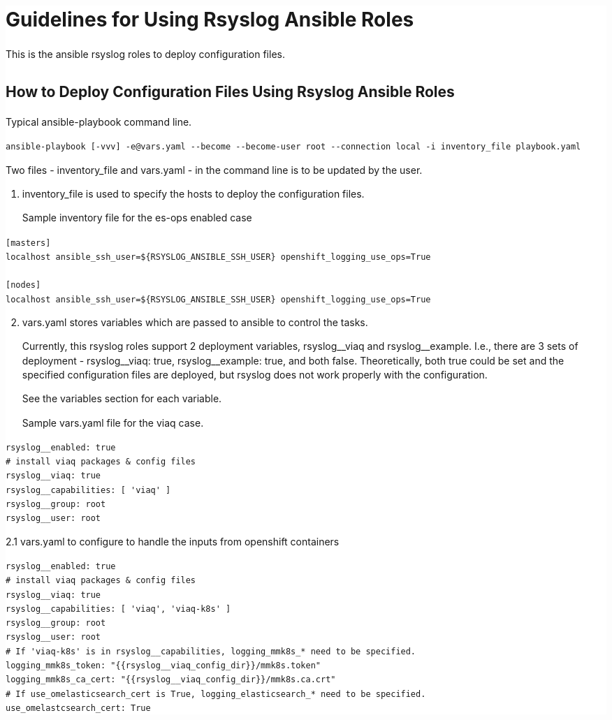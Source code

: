 # Guidelines for Using Rsyslog Ansible Roles

This is the ansible rsyslog roles to deploy configuration files.

## How to Deploy Configuration Files Using Rsyslog Ansible Roles

Typical ansible-playbook command line.

``` ansible-playbook [-vvv] -e@vars.yaml --become --become-user root --connection local -i inventory_file playbook.yaml ```

Two files - inventory_file and vars.yaml - in the command line is to be updated by the user.

1. inventory_file is used to specify the hosts to deploy the configuration files.

   Sample inventory file for the es-ops enabled case
```
[masters]
localhost ansible_ssh_user=${RSYSLOG_ANSIBLE_SSH_USER} openshift_logging_use_ops=True

[nodes]
localhost ansible_ssh_user=${RSYSLOG_ANSIBLE_SSH_USER} openshift_logging_use_ops=True
```

2. vars.yaml stores variables which are passed to ansible to control the tasks.

   Currently, this rsyslog roles support 2 deployment variables, rsyslog__viaq and rsyslog__example.  I.e., there are 3 sets of deployment - rsyslog__viaq: true, rsyslog__example: true, and both false.  Theoretically, both true could be set and the specified configuration files are deployed, but rsyslog does not work properly with the configuration.

   See the variables section for each variable.

   Sample vars.yaml file for the viaq case.
```
rsyslog__enabled: true
# install viaq packages & config files
rsyslog__viaq: true
rsyslog__capabilities: [ 'viaq' ]
rsyslog__group: root
rsyslog__user: root
```

2.1  vars.yaml to configure to handle the inputs from openshift containers
```
rsyslog__enabled: true
# install viaq packages & config files
rsyslog__viaq: true
rsyslog__capabilities: [ 'viaq', 'viaq-k8s' ]
rsyslog__group: root
rsyslog__user: root
# If 'viaq-k8s' is in rsyslog__capabilities, logging_mmk8s_* need to be specified.
logging_mmk8s_token: "{{rsyslog__viaq_config_dir}}/mmk8s.token"
logging_mmk8s_ca_cert: "{{rsyslog__viaq_config_dir}}/mmk8s.ca.crt"
# If use_omelasticsearch_cert is True, logging_elasticsearch_* need to be specified.
use_omelastcsearch_cert: True